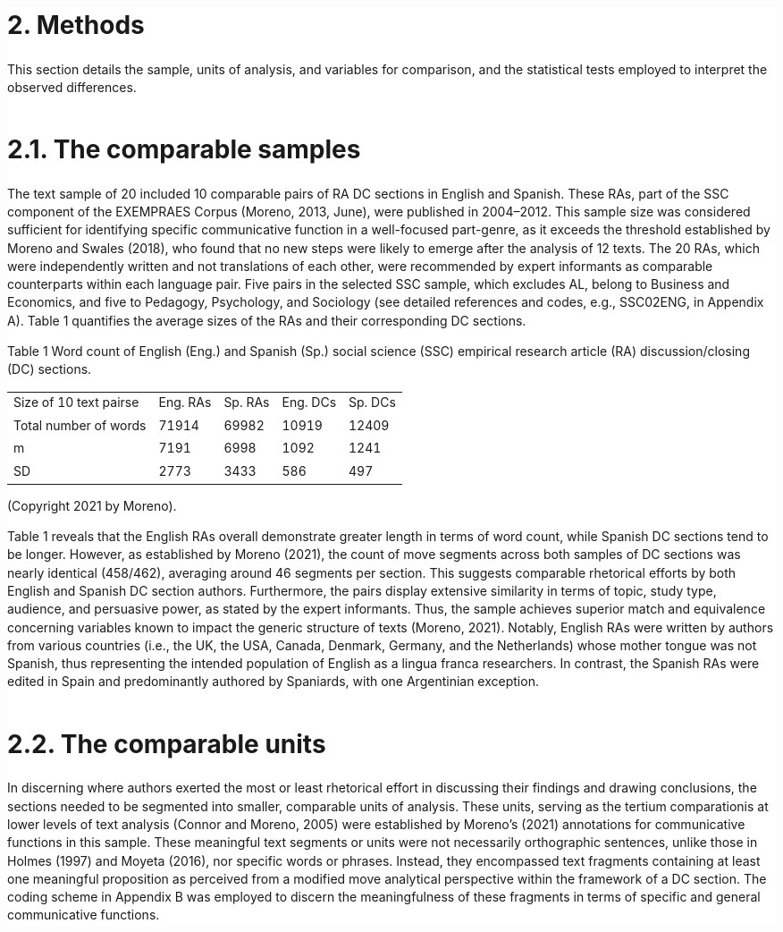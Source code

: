 # 2. Methods

This section details the sample, units of analysis, and variables for comparison, and the statistical tests employed to interpret the observed differences.

# 2.1. The comparable samples

The text sample of 20 included 10 comparable pairs of RA DC sections in English and Spanish. These RAs, part of the SSC component of the EXEMPRAES Corpus (Moreno, 2013, June), were published in 2004–2012. This sample size was considered sufficient for identifying specific communicative function in a well-focused part-genre, as it exceeds the threshold established by Moreno and Swales (2018), who found that no new steps were likely to emerge after the analysis of 12 texts. The 20 RAs, which were independently written and not translations of each other, were recommended by expert informants as comparable counterparts within each language pair. Five pairs in the selected SSC sample, which excludes AL, belong to Business and Economics, and five to Pedagogy, Psychology, and Sociology (see detailed references and codes, e.g., SSC02ENG, in Appendix A). Table 1 quantifies the average sizes of the RAs and their corresponding DC sections.

Table 1 Word count of English (Eng.) and Spanish (Sp.) social science (SSC) empirical research article (RA) discussion/closing (DC) sections.   

<html><body><table><tr><td>Size of 10 text pairse</td><td>Eng. RAs</td><td>Sp. RAs</td><td>Eng. DCs</td><td>Sp. DCs</td></tr><tr><td>Total number of words</td><td>71914</td><td>69982</td><td>10919</td><td>12409</td></tr><tr><td>m</td><td>7191</td><td>6998</td><td>1092</td><td>1241</td></tr><tr><td>SD</td><td>2773</td><td>3433</td><td>586</td><td>497</td></tr></table></body></html>

(Copyright 2021 by Moreno).

Table 1 reveals that the English RAs overall demonstrate greater length in terms of word count, while Spanish DC sections tend to be longer. However, as established by Moreno (2021), the count of move segments across both samples of DC sections was nearly identical (458/462), averaging around 46 segments per section. This suggests comparable rhetorical efforts by both English and Spanish DC section authors. Furthermore, the pairs display extensive similarity in terms of topic, study type, audience, and persuasive power, as stated by the expert informants. Thus, the sample achieves superior match and equivalence concerning variables known to impact the generic structure of texts (Moreno, 2021). Notably, English RAs were written by authors from various countries (i.e., the UK, the USA, Canada, Denmark, Germany, and the Netherlands) whose mother tongue was not Spanish, thus representing the intended population of English as a lingua franca researchers. In contrast, the Spanish RAs were edited in Spain and predominantly authored by Spaniards, with one Argentinian exception.

# 2.2. The comparable units

In discerning where authors exerted the most or least rhetorical effort in discussing their findings and drawing conclusions, the sections needed to be segmented into smaller, comparable units of analysis. These units, serving as the tertium comparationis at lower levels of text analysis (Connor and Moreno, 2005) were established by Moreno’s (2021) annotations for communicative functions in this sample. These meaningful text segments or units were not necessarily orthographic sentences, unlike those in Holmes (1997) and Moyeta (2016), nor specific words or phrases. Instead, they encompassed text fragments containing at least one meaningful proposition as perceived from a modified move analytical perspective within the framework of a DC section. The coding scheme in Appendix B was employed to discern the meaningfulness of these fragments in terms of specific and general communicative functions.
